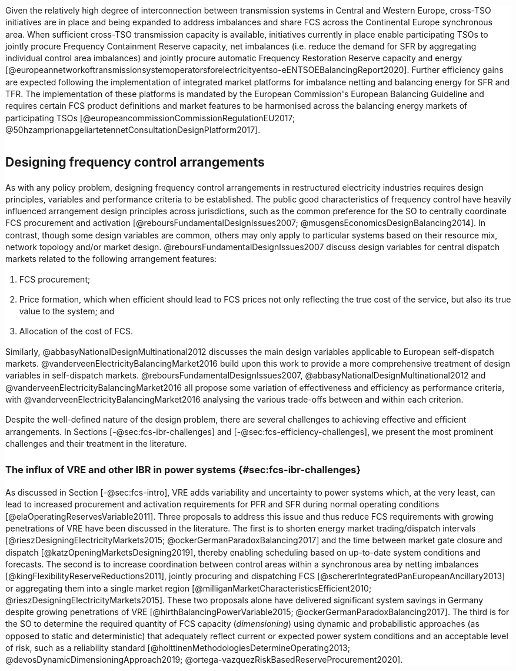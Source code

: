 Given the relatively high degree of interconnection between transmission systems in Central and Western Europe, cross-TSO initiatives are in place and being expanded to address imbalances and share FCS across the Continental Europe synchronous area. When sufficient cross-TSO transmission capacity is available, initiatives currently in place enable participating TSOs to jointly procure Frequency Containment Reserve capacity, net imbalances (i.e. reduce the demand for SFR by aggregating individual control area imbalances) and jointly procure automatic Frequency Restoration Reserve capacity and energy [@europeannetworkoftransmissionsystemoperatorsforelectricityentso-eENTSOEBalancingReport2020]. Further efficiency gains are expected following the implementation of integrated market platforms for imbalance netting and balancing energy for SFR and TFR. The implementation of these platforms is mandated by the European Commission's European Balancing Guideline and requires certain FCS product definitions and market features to be harmonised across the balancing energy markets of participating TSOs [@europeancommissionCommissionRegulationEU2017; @50hzamprionapgeliartetennetConsultationDesignPlatform2017].

## Designing frequency control arrangements

As with any policy problem, designing frequency control arrangements in restructured electricity industries requires design principles, variables and performance criteria to be established. The public good characteristics of frequency control have heavily influenced arrangement design principles across jurisdictions, such as the common preference for the SO to centrally coordinate FCS procurement and activation [@reboursFundamentalDesignIssues2007; @musgensEconomicsDesignBalancing2014]. In contrast, though some design variables are common, others may only apply to particular systems based on their resource mix, network topology and/or market design. @reboursFundamentalDesignIssues2007 discuss design variables for central dispatch markets related to the following arrangement features:

1.  FCS procurement;

2.  Price formation, which when efficient should lead to FCS prices not only reflecting the true cost of the service, but also its true value to the system; and

3.  Allocation of the cost of FCS.

Similarly, @abbasyNationalDesignMultinational2012 discusses the main design variables applicable to European self-dispatch markets. @vanderveenElectricityBalancingMarket2016 build upon this work to provide a more comprehensive treatment of design variables in self-dispatch markets. @reboursFundamentalDesignIssues2007, @abbasyNationalDesignMultinational2012 and @vanderveenElectricityBalancingMarket2016 all propose some variation of effectiveness and efficiency as performance criteria, with @vanderveenElectricityBalancingMarket2016 analysing the various trade-offs between and within each criterion.

Despite the well-defined nature of the design problem, there are several challenges to achieving effective and efficient arrangements. In Sections [-@sec:fcs-ibr-challenges] and [-@sec:fcs-efficiency-challenges], we present the most prominent challenges and their treatment in the literature.

### The influx of VRE and other IBR in power systems {#sec:fcs-ibr-challenges}

As discussed in Section [-@sec:fcs-intro], VRE adds variability and uncertainty to power systems which, at the very least, can lead to increased procurement and activation requirements for PFR and SFR during normal operating conditions [@elaOperatingReservesVariable2011]. Three proposals to address this issue and thus reduce FCS requirements with growing penetrations of VRE have been discussed in the literature. The first is to shorten energy market trading/dispatch intervals [@rieszDesigningElectricityMarkets2015; @ockerGermanParadoxBalancing2017] and the time between market gate closure and dispatch [@katzOpeningMarketsDesigning2019], thereby enabling scheduling based on up-to-date system conditions and forecasts. The second is to increase coordination between control areas within a synchronous area by netting imbalances [@kingFlexibilityReserveReductions2011], jointly procuring and dispatching FCS [@schererIntegratedPanEuropeanAncillary2013] or aggregating them into a single market region [@milliganMarketCharacteristicsEfficient2010; @rieszDesigningElectricityMarkets2015]. These two proposals alone have delivered significant system savings in Germany despite growing penetrations of VRE [@hirthBalancingPowerVariable2015; @ockerGermanParadoxBalancing2017]. The third is for the SO to determine the required quantity of FCS capacity (*dimensioning*) using dynamic and probabilistic approaches (as opposed to static and deterministic) that adequately reflect current or expected power system conditions and an acceptable level of risk, such as a reliability standard [@holttinenMethodologiesDetermineOperating2013; @devosDynamicDimensioningApproach2019; @ortega-vazquezRiskBasedReserveProcurement2020].


[^1]: The term *balancing services* is used in European systems, whereas the term *operating reserves* is widely used in North America.
[^2]: We note that there are numerous differences between jurisdictional arrangements and terminology in each of these regions. For a more general overview of potential procurement models, refer to @billimoriaMarketDesignSystem2020.
[^3]: The terms *virtual, emulated and synthetic* inertia have been used in the literature to refer to a proportional active power response to RoCoF. However, these terms do not distinguish whether the inverter control scheme provides an inherent response (i.e. from inverters operated as a voltage source which are commonly referred to as *grid-forming inverters* [@linResearchRoadmapGridForming2020; @cherevatskiyGridFormingEnergy2020]) or a controlled response following frequency measurement [@tielensRelevanceInertiaPower2016; @erikssonSyntheticInertiaFast2018].
[^4]: From 2015-2019, the Tasmanian and mainland contingency FCAS markets were separated on average for 40% of the time due to the technical limitations of the high voltage DC interconnector [@ghdadvisoryGHDReportTasNetworks2019]. However, if the interconnector flow is within the appropriate operating envelope, NEM-wide FCAS procurement is possible as the interconnector's frequency controller enables FCAS transfer between the mainland and Tasmania [@australianenergymarketoperatorInterconnectorCapabilitiesNational2017].
[^5]: In addition to these standards, newly-connected generation may install a synchronous condenser under the 'do no harm' requirements outlined in the NER if they are determined to have an adverse impact on system strength. Particularly when fitted with a rotating mass or flywheel, these synchronous condensers can also provide inertial response [@australianenergymarketoperatorSystemStrengthNEM2020].
[^6]: AEMO is currently investigating appropriate regional requirements for FCAS, particularly for contingency FCAS in the terminal regions of QLD and SA [@australianenergymarketoperatorElectricityRuleChange2019a; @australianenergymarketoperatorRenewableIntegrationStudy2020b].
[^7]: We note that AEMO has yet to complete mandatory PFR implementation. In particular, settings have yet to be changed for many VRE plant as inverter control system software changes are being trialled.